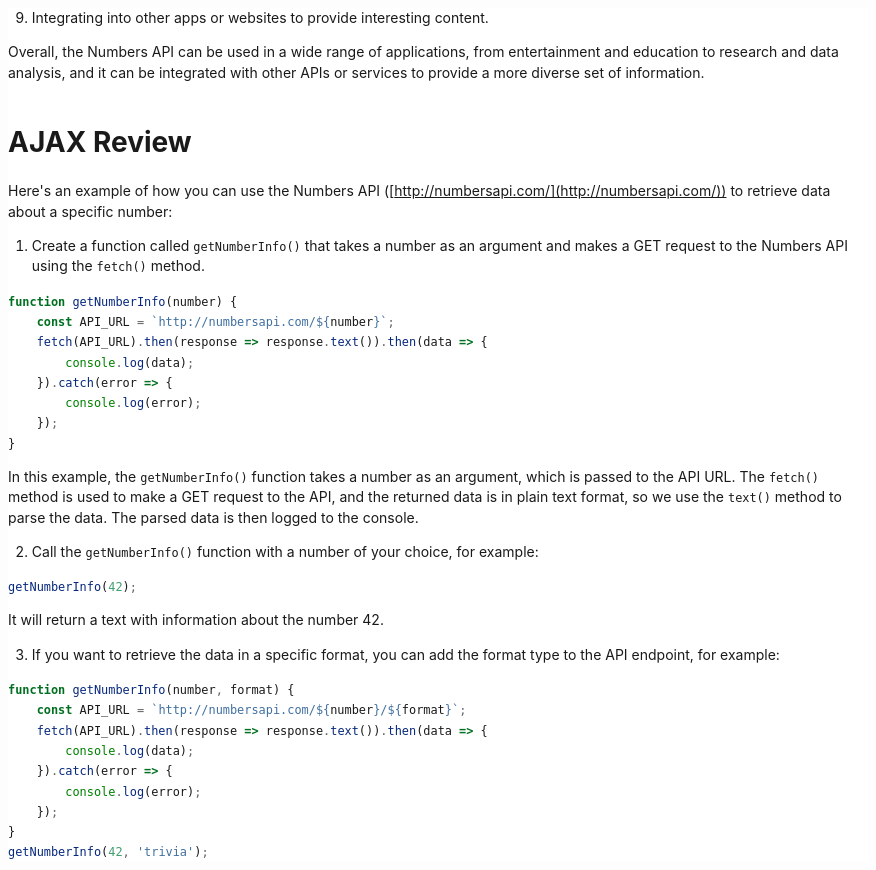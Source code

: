 9.  Integrating into other apps or websites to provide interesting content.
    

Overall, the Numbers API can be used in a wide range of applications, from entertainment and education to research and data analysis, and it can be integrated with other APIs or services to provide a more diverse set of information.


# AJAX Review

Here's an example of how you can use the Numbers API ([http://numbersapi.com/](http://numbersapi.com/)) to retrieve data about a specific number:

1.  Create a function called `getNumberInfo()` that takes a number as an argument and makes a GET request to the Numbers API using the `fetch()` method.



```js
function getNumberInfo(number) {
	const API_URL = `http://numbersapi.com/${number}`;
	fetch(API_URL).then(response => response.text()).then(data => {
		console.log(data);
	}).catch(error => {
		console.log(error);
	});
}
```


In this example, the `getNumberInfo()` function takes a number as an argument, which is passed to the API URL. The `fetch()` method is used to make a GET request to the API, and the returned data is in plain text format, so we use the `text()` method to parse the data. The parsed data is then logged to the console.

2.  Call the `getNumberInfo()` function with a number of your choice, for example:



```js
getNumberInfo(42);
```


It will return a text with information about the number 42.

3.  If you want to retrieve the data in a specific format, you can add the format type to the API endpoint, for example:



```js
function getNumberInfo(number, format) {
	const API_URL = `http://numbersapi.com/${number}/${format}`;
	fetch(API_URL).then(response => response.text()).then(data => {
		console.log(data);
	}).catch(error => {
		console.log(error);
	});
}
getNumberInfo(42, 'trivia');
```
